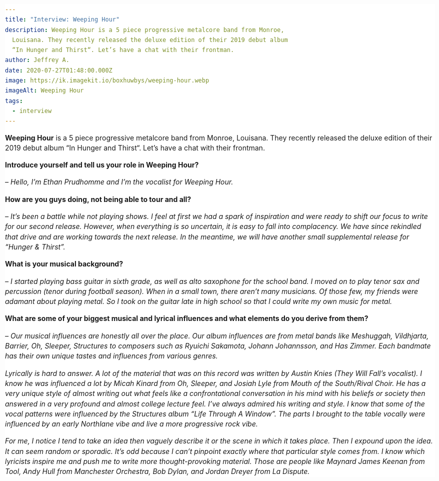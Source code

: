 ```yaml
---
title: "Interview: Weeping Hour"
description: Weeping Hour is a 5 piece progressive metalcore band from Monroe,
  Louisana. They recently released the deluxe edition of their 2019 debut album
  “In Hunger and Thirst“. Let’s have a chat with their frontman.
author: Jeffrey A.
date: 2020-07-27T01:48:00.000Z
image: https://ik.imagekit.io/boxhuwbys/weeping-hour.webp
imageAlt: Weeping Hour
tags:
  - interview
---
```

**Weeping Hour** is a 5 piece progressive metalcore band from Monroe, Louisana. They recently released the deluxe edition of their 2019 debut album “In Hunger and Thirst“. Let’s have a chat with their frontman.

**Introduce yourself and tell us your role in Weeping Hour?**

*– Hello, I’m Ethan Prudhomme and I’m the vocalist for Weeping Hour.*

**How are you guys doing, not being able to tour and all?**

*– It’s been a battle while not playing shows. I feel at first we had a spark of inspiration and were ready to shift our focus to write for our second release. However, when everything is so uncertain, it is easy to fall into complacency. We have since rekindled that drive and are working towards the next release. In the meantime, we will have another small supplemental release for “Hunger & Thirst”.*

**What is your musical background?**

*– I started playing bass guitar in sixth grade, as well as alto saxophone for the school band. I moved on to play tenor sax and percussion (tenor during football season). When in a small town, there aren’t many musicians. Of those few, my friends were adamant about playing metal. So I took on the guitar late in high school so that I could write my own music for metal.*

**What are some of your biggest musical and lyrical influences and what elements do you derive from them?**

*– Our musical influences are honestly all over the place. Our album influences are from metal bands like Meshuggah, Vildhjarta, Barrier, Oh, Sleeper, Structures to composers such as Ryuichi Sakamota, Johann Johannsson, and Has Zimmer. Each bandmate has their own unique tastes and influences from various genres.*

*Lyrically is hard to answer. A lot of the material that was on this record was written by Austin Knies (They Will Fall’s vocalist). I know he was influenced a lot by Micah Kinard from Oh, Sleeper, and Josiah Lyle from Mouth of the South/Rival Choir. He has a very unique style of almost writing out what feels like a confrontational conversation in his mind with his beliefs or society then answered in a very profound and almost college lecture feel. I’ve always admired his writing and style. I know that some of the vocal patterns were influenced by the Structures album “Life Through A Window”. The parts I brought to the table vocally were influenced by an early Northlane vibe and live a more progressive rock vibe.*

*For me, I notice I tend to take an idea then vaguely describe it or the scene in which it takes place. Then I expound upon the idea. It can seem random or sporadic. It’s odd because I can’t pinpoint exactly where that particular style comes from. I know which lyricists inspire me and push me to write more thought-provoking material. Those are people like Maynard James Keenan from Tool, Andy Hull from Manchester Orchestra, Bob Dylan, and Jordan Dreyer from La Dispute.*
